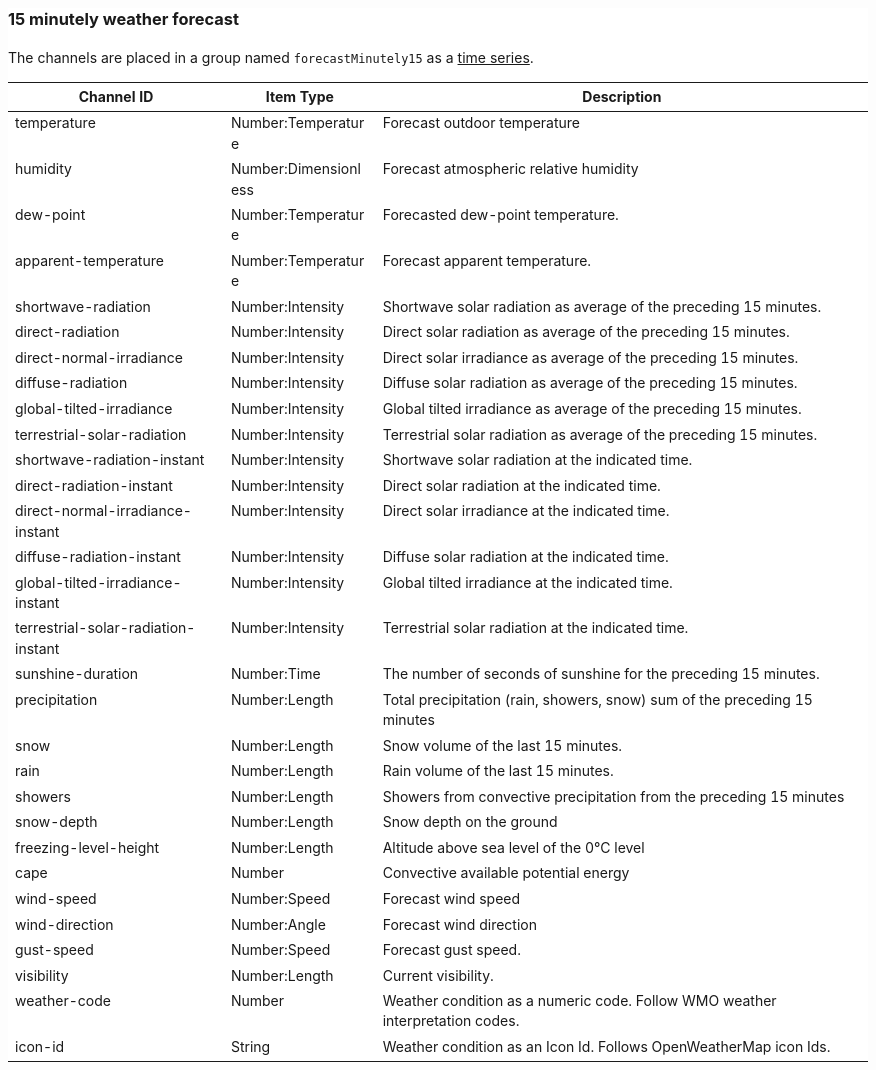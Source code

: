 ### 15 minutely weather forecast

The channels are placed in a group named `forecastMinutely15` as a [time series](#persisting-time-series).

| Channel ID                 | Item Type            | Description |
|----------------------------|----------------------|-----------------------------------|
| temperature                | Number:Temperature   |  Forecast outdoor temperature |
| humidity                   | Number:Dimensionless |  Forecast atmospheric relative humidity |
| dew-point                  | Number:Temperature   |  Forecasted dew-point temperature. |
| apparent-temperature       | Number:Temperature   |  Forecast apparent temperature. |
| shortwave-radiation        | Number:Intensity     |  Shortwave solar radiation as average of the preceding 15 minutes. |
| direct-radiation           | Number:Intensity     |  Direct solar radiation as average of the preceding 15 minutes. |
| direct-normal-irradiance   | Number:Intensity     |  Direct solar irradiance as average of the preceding 15 minutes. |
| diffuse-radiation          | Number:Intensity     |  Diffuse solar radiation as average of the preceding 15 minutes.  |
| global-tilted-irradiance   | Number:Intensity     |  Global tilted irradiance as average of the preceding 15 minutes.  |
| terrestrial-solar-radiation| Number:Intensity     |  Terrestrial solar radiation as average of the preceding 15 minutes.  |
| shortwave-radiation-instant        | Number:Intensity     |  Shortwave solar radiation at the indicated time. |
| direct-radiation-instant           | Number:Intensity     |  Direct solar radiation at the indicated time. |
| direct-normal-irradiance-instant   | Number:Intensity     |  Direct solar irradiance at the indicated time. |
| diffuse-radiation-instant          | Number:Intensity     |  Diffuse solar radiation at the indicated time.  |
| global-tilted-irradiance-instant   | Number:Intensity     |  Global tilted irradiance at the indicated time.  |
| terrestrial-solar-radiation-instant| Number:Intensity     |  Terrestrial solar radiation at the indicated time.  |
| sunshine-duration          | Number:Time          |  The number of seconds of sunshine for the preceding 15 minutes. |
| precipitation              | Number:Length        |  Total precipitation (rain, showers, snow) sum of the preceding 15 minutes |
| snow                       | Number:Length        |  Snow volume of the last 15 minutes. |
| rain                       | Number:Length        |  Rain volume of the last 15 minutes. |
| showers                    | Number:Length        |  Showers from convective precipitation from the preceding 15 minutes |
| snow-depth                 | Number:Length        | Snow depth on the ground |
| freezing-level-height      | Number:Length        | Altitude above sea level of the 0°C level |
| cape                       | Number               |  Convective available potential energy |
| wind-speed                 | Number:Speed         |  Forecast wind speed |
| wind-direction             | Number:Angle         |  Forecast wind direction |
| gust-speed                 | Number:Speed         |  Forecast gust speed. |
| visibility                 | Number:Length        |  Current visibility. |
| weather-code               | Number               |  Weather condition as a numeric code. Follow WMO weather interpretation codes.  |
| icon-id                    | String               |  Weather condition as an Icon Id. Follows OpenWeatherMap icon Ids. |
